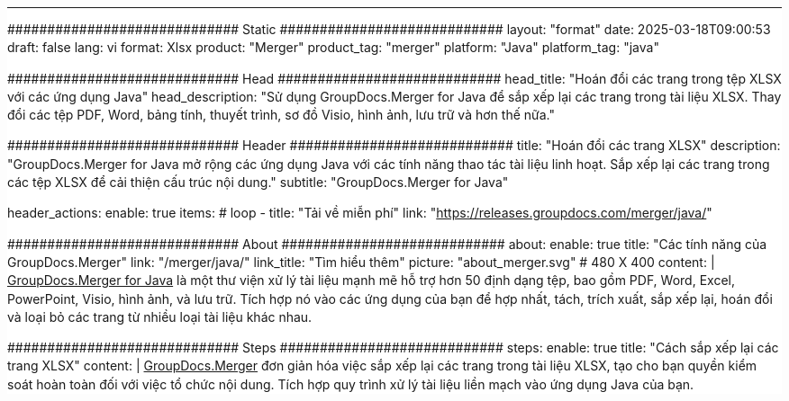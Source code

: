 
---
############################# Static ############################
layout: "format"
date:  2025-03-18T09:00:53
draft: false
lang: vi
format: Xlsx
product: "Merger"
product_tag: "merger"
platform: "Java"
platform_tag: "java"

############################# Head ############################
head_title: "Hoán đổi các trang trong tệp XLSX với các ứng dụng Java"
head_description: "Sử dụng GroupDocs.Merger for Java để sắp xếp lại các trang trong tài liệu XLSX. Thay đổi các tệp PDF, Word, bảng tính, thuyết trình, sơ đồ Visio, hình ảnh, lưu trữ và hơn thế nữa."

############################# Header ############################
title: "Hoán đổi các trang XLSX" 
description: "GroupDocs.Merger for Java mở rộng các ứng dụng Java với các tính năng thao tác tài liệu linh hoạt. Sắp xếp lại các trang trong các tệp XLSX để cải thiện cấu trúc nội dung."
subtitle: "GroupDocs.Merger for Java" 

header_actions:
  enable: true
  items:
    #  loop
    - title: "Tải về miễn phí"
      link: "https://releases.groupdocs.com/merger/java/"
      
############################# About ############################
about:
    enable: true
    title: "Các tính năng của GroupDocs.Merger"
    link: "/merger/java/"
    link_title: "Tìm hiểu thêm"
    picture: "about_merger.svg" # 480 X 400
    content: |
       [GroupDocs.Merger for Java](/merger/java/) là một thư viện xử lý tài liệu mạnh mẽ hỗ trợ hơn 50 định dạng tệp, bao gồm PDF, Word, Excel, PowerPoint, Visio, hình ảnh, và lưu trữ. Tích hợp nó vào các ứng dụng của bạn để hợp nhất, tách, trích xuất, sắp xếp lại, hoán đổi và loại bỏ các trang từ nhiều loại tài liệu khác nhau.

############################# Steps ############################
steps:
    enable: true
    title: "Cách sắp xếp lại các trang XLSX"
    content: |
      [GroupDocs.Merger](/merger/java/) đơn giản hóa việc sắp xếp lại các trang trong tài liệu XLSX, tạo cho bạn quyền kiểm soát hoàn toàn đối với việc tổ chức nội dung. Tích hợp quy trình xử lý tài liệu liền mạch vào ứng dụng Java của bạn.
      